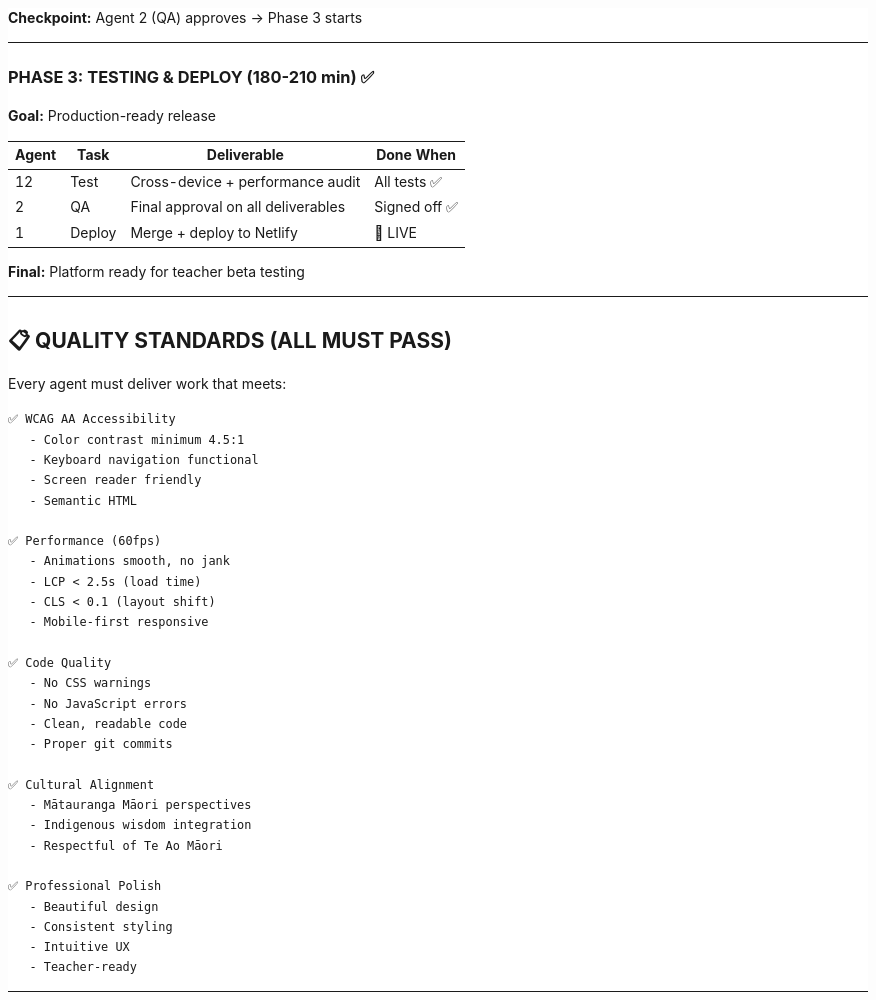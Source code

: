 **Checkpoint:** Agent 2 (QA) approves → Phase 3 starts

---

### **PHASE 3: TESTING & DEPLOY (180-210 min)** ✅
**Goal:** Production-ready release

| Agent | Task | Deliverable | Done When |
|-------|------|-------------|-----------|
| 12 | Test | Cross-device + performance audit | All tests ✅ |
| 2 | QA | Final approval on all deliverables | Signed off ✅ |
| 1 | Deploy | Merge + deploy to Netlify | 🚀 LIVE |

**Final:** Platform ready for teacher beta testing

---

## 📋 **QUALITY STANDARDS (ALL MUST PASS)**

Every agent must deliver work that meets:

```
✅ WCAG AA Accessibility
   - Color contrast minimum 4.5:1
   - Keyboard navigation functional
   - Screen reader friendly
   - Semantic HTML

✅ Performance (60fps)
   - Animations smooth, no jank
   - LCP < 2.5s (load time)
   - CLS < 0.1 (layout shift)
   - Mobile-first responsive

✅ Code Quality
   - No CSS warnings
   - No JavaScript errors
   - Clean, readable code
   - Proper git commits

✅ Cultural Alignment
   - Mātauranga Māori perspectives
   - Indigenous wisdom integration
   - Respectful of Te Ao Māori

✅ Professional Polish
   - Beautiful design
   - Consistent styling
   - Intuitive UX
   - Teacher-ready
```

---